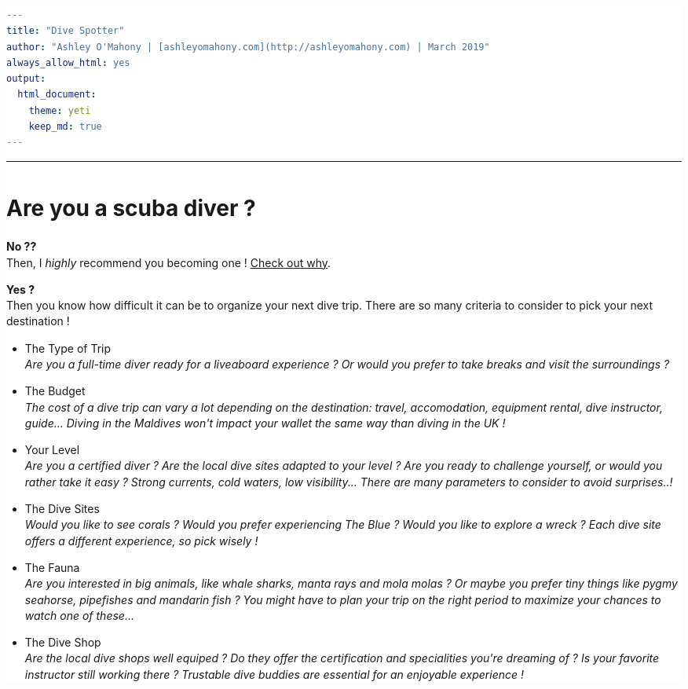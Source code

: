 ```yaml
---
title: "Dive Spotter"
author: "Ashley O'Mahony | [ashleyomahony.com](http://ashleyomahony.com) | March 2019"
always_allow_html: yes
output:
  html_document:
    theme: yeti
    keep_md: true
---
```






***

# Are you a scuba diver ?  

**No ??**  
Then, I *highly* recommend you becoming one ! [Check out why](https://www.youtube.com/watch?v=zLOBri_dOAA&list=PLKHEmnEVpJa8wDzHu4IxOYaWkL6WVXimP&index=12).

**Yes ?**  
Then you know how difficult it can be to organize your next dive trip. There are so many criteria to consider to pick your next destination !  

- The Type of Trip  
*Are you a full-time diver ready for a liveaboard experience ? Or would you prefer to take breaks and visit the surroundings ?*  

- The Budget  
*The cost of a dive trip can vary a lot depending on the destination: travel, accomodation, equipment rental, dive instructor, guide... Diving in the Maldives won't impact your wallet the same way than diving in the UK !*

- Your Level  
*Are you a certified diver ? Are the local dive sites adapted to your level ? Are you ready to challenge yourself, or would you rather take it easy ? Strong currents, cold waters, low visibility... There are many parameters to consider to avoid surprises..!*  

- The Dive Sites  
*Would you like to see corals ? Would you prefer experiencing The Blue ? Would you like to explore a wreck ? Each dive site offers a different experience, so pick wisely !*  

- The Fauna  
*Are you interested in big animals, like whale sharks, manta rays and mola molas ? Or maybe you prefer tiny things like pygmy seahorse, pipefishes and mandarin fish ? You might have to plan your trip on the right period to maximize your chances to watch one of these...*  

- The Dive Shop  
*Are the local dive shops well equiped ? Do they offer the certification and specialities you're dreaming of ? Is your favorite instructor still working there ? Trustable dive buddies are essential for an enjoyable experience !*  
